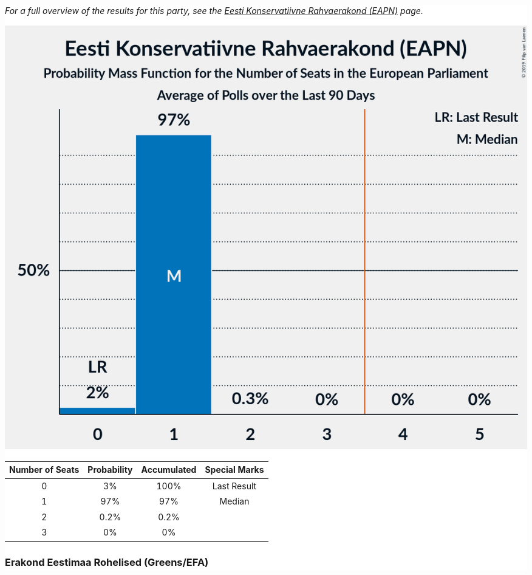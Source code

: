 *For a full overview of the results for this party, see the [Eesti Konservatiivne Rahvaerakond (EAPN)](party-eestikonservatiivnerahvaerakondeapn.html) page.*

![Graph with seats probability mass function not yet produced](average-2019-05-21-seats-pmf-eestikonservatiivnerahvaerakondeapn.png "Seats Probability Mass Function")

| Number of Seats | Probability | Accumulated | Special Marks |
|:---------------:|:-----------:|:-----------:|:-------------:|
| 0 | 3% | 100% | Last Result |
| 1 | 97% | 97% | Median |
| 2 | 0.2% | 0.2% |  |
| 3 | 0% | 0% |  |

### Erakond Eestimaa Rohelised (Greens/EFA)
